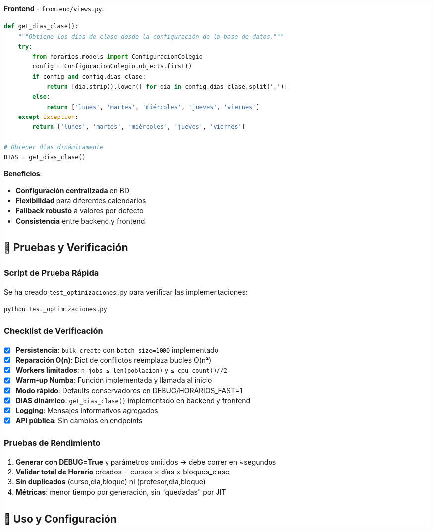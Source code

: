 **Frontend** - `frontend/views.py`:
```python
def get_dias_clase():
    """Obtiene los días de clase desde la configuración de la base de datos."""
    try:
        from horarios.models import ConfiguracionColegio
        config = ConfiguracionColegio.objects.first()
        if config and config.dias_clase:
            return [dia.strip().lower() for dia in config.dias_clase.split(',')]
        else:
            return ['lunes', 'martes', 'miércoles', 'jueves', 'viernes']
    except Exception:
        return ['lunes', 'martes', 'miércoles', 'jueves', 'viernes']

# Obtener días dinámicamente
DIAS = get_dias_clase()
```

**Beneficios**:
- **Configuración centralizada** en BD
- **Flexibilidad** para diferentes calendarios
- **Fallback robusto** a valores por defecto
- **Consistencia** entre backend y frontend

## 🧪 Pruebas y Verificación

### Script de Prueba Rápida

Se ha creado `test_optimizaciones.py` para verificar las implementaciones:

```bash
python test_optimizaciones.py
```

### Checklist de Verificación

- [x] **Persistencia**: `bulk_create` con `batch_size=1000` implementado
- [x] **Reparación O(n)**: Dict de conflictos reemplaza bucles O(n²)
- [x] **Workers limitados**: `n_jobs ≤ len(poblacion)` y `≤ cpu_count()//2`
- [x] **Warm-up Numba**: Función implementada y llamada al inicio
- [x] **Modo rápido**: Defaults conservadores en DEBUG/HORARIOS_FAST=1
- [x] **DIAS dinámico**: `get_dias_clase()` implementado en backend y frontend
- [x] **Logging**: Mensajes informativos agregados
- [x] **API pública**: Sin cambios en endpoints

### Pruebas de Rendimiento

1. **Generar con DEBUG=True** y parámetros omitidos → debe correr en ~segundos
2. **Validar total de Horario** creados = cursos × días × bloques_clase
3. **Sin duplicados** (curso,dia,bloque) ni (profesor,dia,bloque)
4. **Métricas**: menor tiempo por generación, sin "quedadas" por JIT

## 🚀 Uso y Configuración
